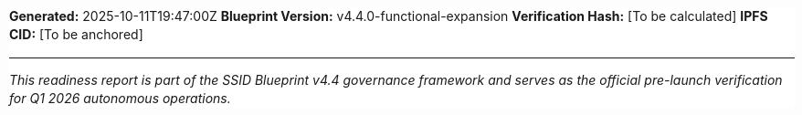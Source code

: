 **Generated:** 2025-10-11T19:47:00Z
**Blueprint Version:** v4.4.0-functional-expansion
**Verification Hash:** [To be calculated]
**IPFS CID:** [To be anchored]

---

*This readiness report is part of the SSID Blueprint v4.4 governance framework and serves as the official pre-launch verification for Q1 2026 autonomous operations.*
